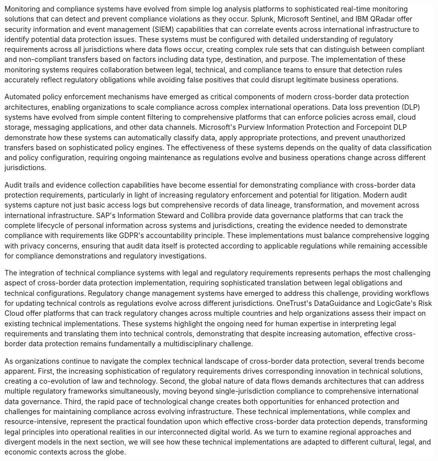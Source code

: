 Monitoring and compliance systems have evolved from simple log analysis platforms to sophisticated real-time monitoring solutions that can detect and prevent compliance violations as they occur. Splunk, Microsoft Sentinel, and IBM QRadar offer security information and event management (SIEM) capabilities that can correlate events across international infrastructure to identify potential data protection issues. These systems must be configured with detailed understanding of regulatory requirements across all jurisdictions where data flows occur, creating complex rule sets that can distinguish between compliant and non-compliant transfers based on factors including data type, destination, and purpose. The implementation of these monitoring systems requires collaboration between legal, technical, and compliance teams to ensure that detection rules accurately reflect regulatory obligations while avoiding false positives that could disrupt legitimate business operations.

Automated policy enforcement mechanisms have emerged as critical components of modern cross-border data protection architectures, enabling organizations to scale compliance across complex international operations. Data loss prevention (DLP) systems have evolved from simple content filtering to comprehensive platforms that can enforce policies across email, cloud storage, messaging applications, and other data channels. Microsoft's Purview Information Protection and Forcepoint DLP demonstrate how these systems can automatically classify data, apply appropriate protections, and prevent unauthorized transfers based on sophisticated policy engines. The effectiveness of these systems depends on the quality of data classification and policy configuration, requiring ongoing maintenance as regulations evolve and business operations change across different jurisdictions.

Audit trails and evidence collection capabilities have become essential for demonstrating compliance with cross-border data protection requirements, particularly in light of increasing regulatory enforcement and potential for litigation. Modern audit systems capture not just basic access logs but comprehensive records of data lineage, transformation, and movement across international infrastructure. SAP's Information Steward and Collibra provide data governance platforms that can track the complete lifecycle of personal information across systems and jurisdictions, creating the evidence needed to demonstrate compliance with requirements like GDPR's accountability principle. These implementations must balance comprehensive logging with privacy concerns, ensuring that audit data itself is protected according to applicable regulations while remaining accessible for compliance demonstrations and regulatory investigations.

The integration of technical compliance systems with legal and regulatory requirements represents perhaps the most challenging aspect of cross-border data protection implementation, requiring sophisticated translation between legal obligations and technical configurations. Regulatory change management systems have emerged to address this challenge, providing workflows for updating technical controls as regulations evolve across different jurisdictions. OneTrust's DataGuidance and LogicGate's Risk Cloud offer platforms that can track regulatory changes across multiple countries and help organizations assess their impact on existing technical implementations. These systems highlight the ongoing need for human expertise in interpreting legal requirements and translating them into technical controls, demonstrating that despite increasing automation, effective cross-border data protection remains fundamentally a multidisciplinary challenge.

As organizations continue to navigate the complex technical landscape of cross-border data protection, several trends become apparent. First, the increasing sophistication of regulatory requirements drives corresponding innovation in technical solutions, creating a co-evolution of law and technology. Second, the global nature of data flows demands architectures that can address multiple regulatory frameworks simultaneously, moving beyond single-jurisdiction compliance to comprehensive international data governance. Third, the rapid pace of technological change creates both opportunities for enhanced protection and challenges for maintaining compliance across evolving infrastructure. These technical implementations, while complex and resource-intensive, represent the practical foundation upon which effective cross-border data protection depends, transforming legal principles into operational realities in our interconnected digital world. As we turn to examine regional approaches and divergent models in the next section, we will see how these technical implementations are adapted to different cultural, legal, and economic contexts across the globe.
